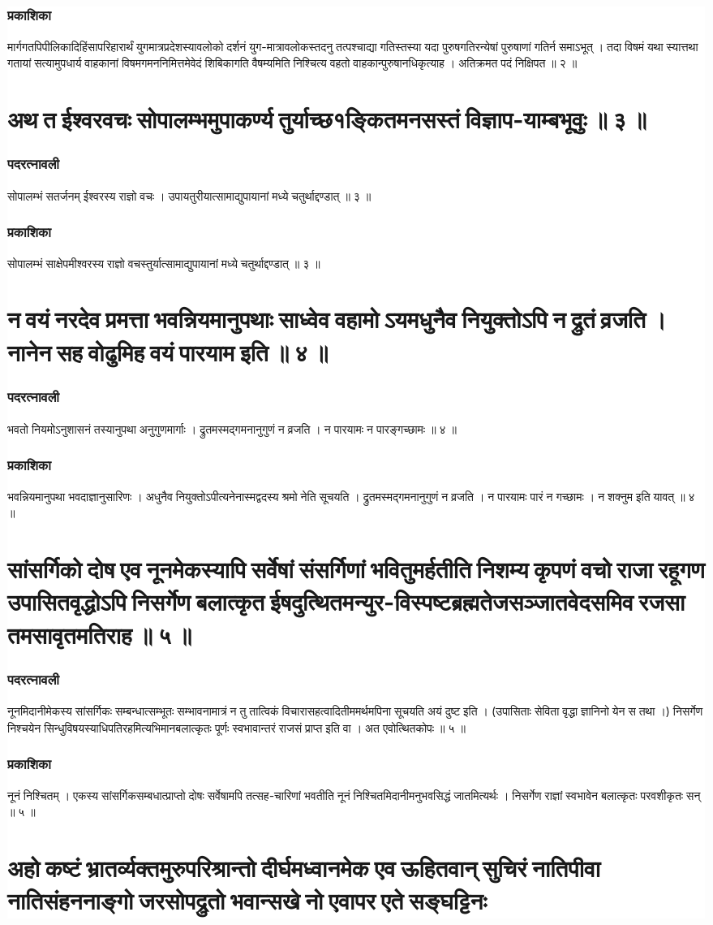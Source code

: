 ### **प्रकाशिका**

मार्गगतपिपीलिकादिहिंसापरिहारार्थं युगमात्रप्रदेशस्यावलोको दर्शनं युग-मात्रावलोकस्तदनु तत्पश्चाद्या गतिस्तस्या यदा पुरुषगतिरन्येषां पुरुषाणां गतिर्न समाऽभूत् । तदा विषमं यथा स्यात्तथा गतायां सत्यामुपधार्य वाहकानां विषमगमननिमित्तमेवेदं शिबिकागति वैषम्यमिति निश्चित्य वहतो वाहकान्पुरुषानधिकृत्याह । अतिक्रमत पदं निक्षिपत ॥ २ ॥

# **अथ त ईश्वरवचः सोपालम्भमुपाकर्ण्य तुर्याच्छ१ङ्कितमनसस्तं विज्ञाप-याम्बभूवुः ॥ ३ ॥**

### **पदरत्नावली**

सोपालम्भं सतर्जनम् ईश्वरस्य राज्ञो वचः । उपायतुरीयात्सामाद्युपायानां मध्ये चतुर्थाद्दण्डात् ॥ ३ ॥

### **प्रकाशिका**

सोपालम्भं साक्षेपमीश्वरस्य राज्ञो वचस्तुर्यात्सामाद्युपायानां मध्ये चतुर्थाद्दण्डात् ॥ ३ ॥

# **न वयं नरदेव प्रमत्ता भवन्नियमानुपथाः साध्वेव वहामो ऽयमधुनैव नियुक्तोऽपि न द्रुतं व्रजति । नानेन सह वोढुमिह वयं पारयाम इति ॥ ४ ॥**

### **पदरत्नावली**

भवतो नियमोऽनुशासनं तस्यानुपथा अनुगुणमार्गाः । द्रुतमस्मद्गमनानुगुणं न व्रजति । न पारयामः न पारङ्गच्छामः ॥ ४ ॥

### **प्रकाशिका**

भवन्नियमानुपथा भवदाज्ञानुसारिणः । अधुनैव नियुक्तोऽपीत्यनेनास्मद्वदस्य श्रमो नेति सूचयति । द्रुतमस्मद्गमनानुगुणं न व्रजति । न पारयामः पारं न गच्छामः । न शक्नुम इति यावत् ॥ ४ ॥

# **सांसर्गिको दोष एव नूनमेकस्यापि सर्वेषां संसर्गिणां भवितुमर्हतीति निशम्य कृपणं वचो राजा रहूगण उपासितवृद्धोऽपि निसर्गेण बलात्कृत ईषदुत्थितमन्युर-विस्पष्टब्रह्मतेजसञ्जातवेदसमिव रजसा तमसावृतमतिराह ॥ ५ ॥**

### **पदरत्नावली**

नूनमिदानीमेकस्य सांसर्गिकः सम्बन्धात्सम्भूतः सम्भावनामात्रं न तु तात्विकं विचारासहत्वादितीममर्थमपिना सूचयति अयं दुष्ट इति । (उपासिताः सेविता वृद्धा ज्ञानिनो येन स तथा ।) निसर्गेण निश्चयेन सिन्धुविषयस्याधिपतिरहमित्यभिमानबलात्कृतः पूर्णः स्वभावान्तरं राजसं प्राप्त इति वा । अत एवोत्थितकोपः ॥ ५ ॥

### **प्रकाशिका**

नूनं निश्चितम् । एकस्य सांसर्गिकसम्बधात्प्राप्तो दोषः सर्वेषामपि तत्सह-चारिणां भवतीति नूनं निश्चितमिदानीमनुभवसिद्धं जातमित्यर्थः । निसर्गेण राज्ञां स्वभावेन बलात्कृतः परवशीकृतः सन् ॥ ५ ॥

# **अहो कष्टं भ्रातर्व्यक्तमुरुपरिश्रान्तो दीर्घमध्वानमेक एव ऊहितवान् सुचिरं नातिपीवा नातिसंहननाङ्गो जरसोपद्रुतो भवान्सखे नो एवापर एते सङ्घट्टिनः**
